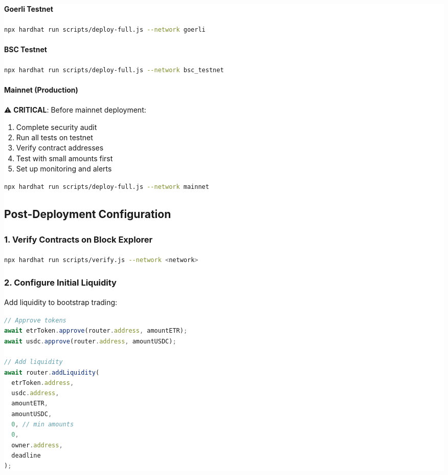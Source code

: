 #### Goerli Testnet

```bash
npx hardhat run scripts/deploy-full.js --network goerli
```

#### BSC Testnet

```bash
npx hardhat run scripts/deploy-full.js --network bsc_testnet
```

#### Mainnet (Production)

⚠️ **CRITICAL**: Before mainnet deployment:

1. Complete security audit
2. Run all tests on testnet
3. Verify contract addresses
4. Test with small amounts first
5. Set up monitoring and alerts

```bash
npx hardhat run scripts/deploy-full.js --network mainnet
```

## Post-Deployment Configuration

### 1. Verify Contracts on Block Explorer

```bash
npx hardhat run scripts/verify.js --network <network>
```

### 2. Configure Initial Liquidity

Add liquidity to bootstrap trading:

```javascript
// Approve tokens
await etrToken.approve(router.address, amountETR);
await usdc.approve(router.address, amountUSDC);

// Add liquidity
await router.addLiquidity(
  etrToken.address,
  usdc.address,
  amountETR,
  amountUSDC,
  0, // min amounts
  0,
  owner.address,
  deadline
);
```
